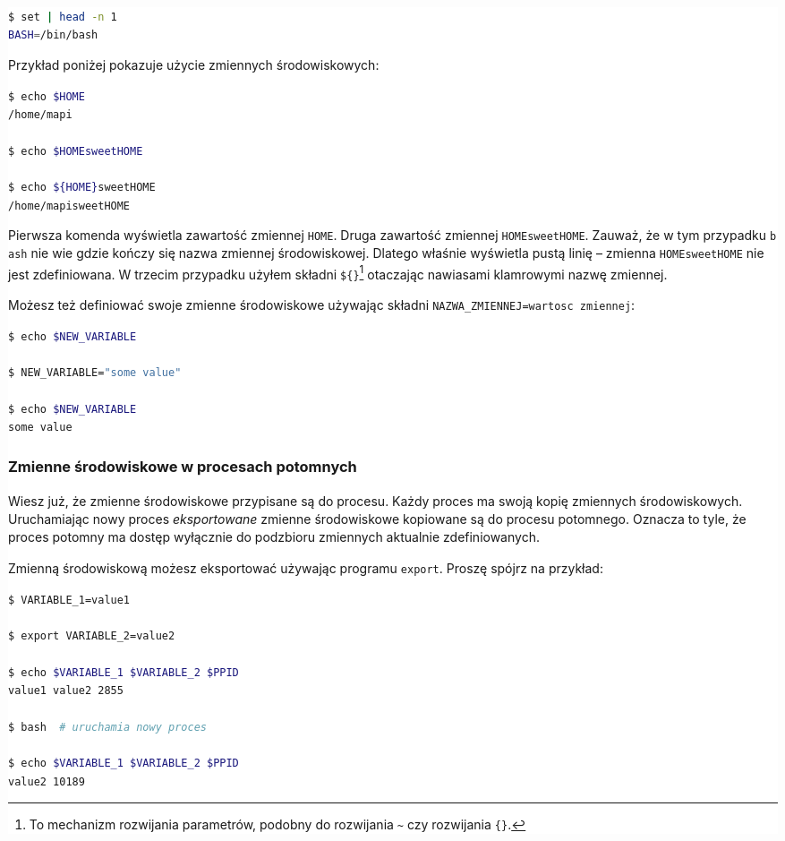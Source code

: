 [^set]: Program ten wyświetla też listę dostępnych funkcji.

```bash
$ set | head -n 1
BASH=/bin/bash
```

Przykład poniżej pokazuje użycie zmiennych środowiskowych:

```bash
$ echo $HOME
/home/mapi

$ echo $HOMEsweetHOME

$ echo ${HOME}sweetHOME
/home/mapisweetHOME
```

Pierwsza komenda wyświetla zawartość zmiennej `HOME`. Druga zawartość zmiennej `HOMEsweetHOME`. Zauważ, że w tym przypadku `bash` nie wie gdzie kończy się nazwa zmiennej środowiskowej. Dlatego właśnie wyświetla pustą linię – zmienna `HOMEsweetHOME` nie jest zdefiniowana. W trzecim przypadku użyłem składni `${}`[^rozwijanieparametrow] otaczając nawiasami klamrowymi nazwę zmiennej.

[^rozwijanieparametrow]: To mechanizm rozwijania parametrów, podobny do rozwijania `~` czy rozwijania `{}`.

Możesz też definiować swoje zmienne środowiskowe używając składni `NAZWA_ZMIENNEJ=wartosc zmiennej`:

```bash
$ echo $NEW_VARIABLE

$ NEW_VARIABLE="some value"

$ echo $NEW_VARIABLE
some value
```

### Zmienne środowiskowe w procesach potomnych

Wiesz już, że zmienne środowiskowe przypisane są do procesu. Każdy proces ma swoją kopię zmiennych środowiskowych. Uruchamiając nowy proces _eksportowane_ zmienne środowiskowe kopiowane są do procesu potomnego. Oznacza to tyle, że proces potomny ma dostęp wyłącznie do podzbioru zmiennych aktualnie zdefiniowanych.

Zmienną środowiskową możesz eksportować używając programu `export`. Proszę spójrz na przykład:

```bash
$ VARIABLE_1=value1

$ export VARIABLE_2=value2

$ echo $VARIABLE_1 $VARIABLE_2 $PPID
value1 value2 2855

$ bash  # uruchamia nowy proces

$ echo $VARIABLE_1 $VARIABLE_2 $PPID
value2 10189
```


[^regexpprogramy]: Zupełnie inną sprawą są programy, które pozwalają na używanie wyrażeń regularnych w przekazanych parametrach.
[^inaczej]: Chociaż szczerze mówiąc częściej używam zmiennej środowiskowej `PWD` lub wywołuję program `pwd` ;)
[^histcontrol]: Ten mechanizm zależy od wartości zmiennej środowiskowej `HISTCONTROL`.
[^sygnal]: Tak na prawdę to wysyła sygnał do procesu. To w jaki sposób ten sygnał jest obsłużony do inna sprawa. Domyślnie program jest „usypiany”.